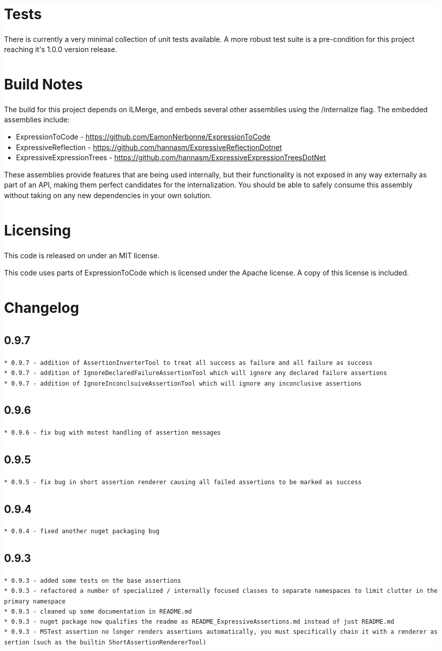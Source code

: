 
# Tests
There is currently a very minimal collection of unit tests available. A more robust test suite is a pre-condition for this project
reaching it's 1.0.0 version release.

# Build Notes
The build for this project depends on ILMerge, and embeds several other assemblies using the /internalize flag. The 
embedded assemblies include:

  * ExpressionToCode - https://github.com/EamonNerbonne/ExpressionToCode
  * ExpressiveReflection - https://github.com/hannasm/ExpressiveReflectionDotnet
  * ExpressiveExpressionTrees - https://github.com/hannasm/ExpressiveExpressionTreesDotNet

These assemblies provide features that are being used internally, but their functionality is not exposed in any way externally as part
of an API, making them perfect candidates for the internalization. You should be able to safely consume this assembly without taking on 
any new dependencies in your own solution.

# Licensing
This code is released on under an MIT license. 

This code uses parts of ExpressionToCode which is licensed under the Apache license. A copy of this license is included.

# Changelog

## 0.9.7
    * 0.9.7 - addition of AssertionInverterTool to treat all success as failure and all failure as success
	* 0.9.7 - addition of IgnoreDeclaredFailureAssertionTool which will ignore any declared failure assertions
	* 0.9.7 - addition of IgnoreInconclsuiveAssertionTool which will ignore any inconclusive assertions

## 0.9.6
    * 0.9.6 - fix bug with mstest handling of assertion messages

## 0.9.5
    * 0.9.5 - fix bug in short assertion renderer causing all failed assertions to be marked as success

## 0.9.4
    * 0.9.4 - fixed another nuget packaging bug

## 0.9.3
    * 0.9.3 - added some tests on the base assertions
    * 0.9.3 - refactored a number of specialized / internally focused classes to separate namespaces to limit clutter in the primary namespace
    * 0.9.3 - cleaned up some documentation in README.md
    * 0.9.3 - nuget package now qualifies the readme as README_ExpressiveAssertions.md instead of just README.md
    * 0.9.3 - MSTest assertion no longer renders assertions automatically, you must specifically chain it with a renderer assertion (such as the builtin ShortAssertionRendererTool)
